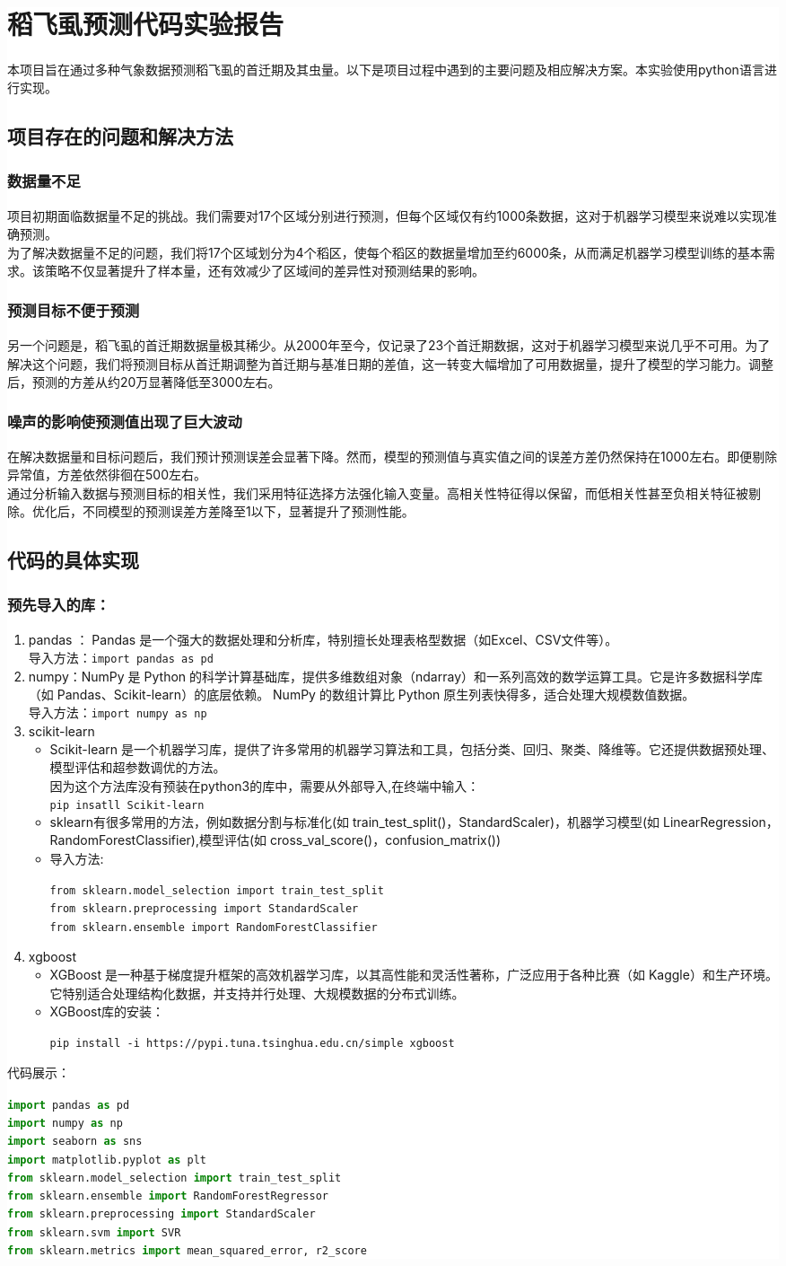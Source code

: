 # 稻飞虱预测代码实验报告
本项目旨在通过多种气象数据预测稻飞虱的首迁期及其虫量。以下是项目过程中遇到的主要问题及相应解决方案。本实验使用python语言进行实现。

## 项目存在的问题和解决方法
### 数据量不足
项目初期面临数据量不足的挑战。我们需要对17个区域分别进行预测，但每个区域仅有约1000条数据，这对于机器学习模型来说难以实现准确预测。<br>为了解决数据量不足的问题，我们将17个区域划分为4个稻区，使每个稻区的数据量增加至约6000条，从而满足机器学习模型训练的基本需求。该策略不仅显著提升了样本量，还有效减少了区域间的差异性对预测结果的影响。
### 预测目标不便于预测
另一个问题是，稻飞虱的首迁期数据量极其稀少。从2000年至今，仅记录了23个首迁期数据，这对于机器学习模型来说几乎不可用。为了解决这个问题，我们将预测目标从首迁期调整为首迁期与基准日期的差值，这一转变大幅增加了可用数据量，提升了模型的学习能力。调整后，预测的方差从约20万显著降低至3000左右。
### 噪声的影响使预测值出现了巨大波动
在解决数据量和目标问题后，我们预计预测误差会显著下降。然而，模型的预测值与真实值之间的误差方差仍然保持在1000左右。即便剔除异常值，方差依然徘徊在500左右。<br>
通过分析输入数据与预测目标的相关性，我们采用特征选择方法强化输入变量。高相关性特征得以保留，而低相关性甚至负相关特征被剔除。优化后，不同模型的预测误差方差降至1以下，显著提升了预测性能。

## 代码的具体实现
### 预先导入的库：
1. pandas ： Pandas 是一个强大的数据处理和分析库，特别擅长处理表格型数据（如Excel、CSV文件等）。<br>导入方法：`import pandas as pd`
2. numpy：NumPy 是 Python 的科学计算基础库，提供多维数组对象（ndarray）和一系列高效的数学运算工具。它是许多数据科学库（如 Pandas、Scikit-learn）的底层依赖。
NumPy 的数组计算比 Python 原生列表快得多，适合处理大规模数值数据。<br>导入方法：`import numpy as np
`
3. scikit-learn 
   - Scikit-learn 是一个机器学习库，提供了许多常用的机器学习算法和工具，包括分类、回归、聚类、降维等。它还提供数据预处理、模型评估和超参数调优的方法。<br>
   因为这个方法库没有预装在python3的库中，需要从外部导入,在终端中输入：<br>
   `pip insatll Scikit-learn`
   - sklearn有很多常用的方法，例如数据分割与标准化(如 train_test_split()，StandardScaler)，机器学习模型(如 LinearRegression，RandomForestClassifier),模型评估(如 cross_val_score()，confusion_matrix())
   - 导入方法:
        ```
        from sklearn.model_selection import train_test_split
        from sklearn.preprocessing import StandardScaler
        from sklearn.ensemble import RandomForestClassifier
        ```
4. xgboost
    - XGBoost 是一种基于梯度提升框架的高效机器学习库，以其高性能和灵活性著称，广泛应用于各种比赛（如 Kaggle）和生产环境。它特别适合处理结构化数据，并支持并行处理、大规模数据的分布式训练。
    - XGBoost库的安装：
        ```
        pip install -i https://pypi.tuna.tsinghua.edu.cn/simple xgboost
        ```

代码展示：
 ```python
import pandas as pd
import numpy as np
import seaborn as sns
import matplotlib.pyplot as plt
from sklearn.model_selection import train_test_split
from sklearn.ensemble import RandomForestRegressor
from sklearn.preprocessing import StandardScaler
from sklearn.svm import SVR
from sklearn.metrics import mean_squared_error, r2_score
```
